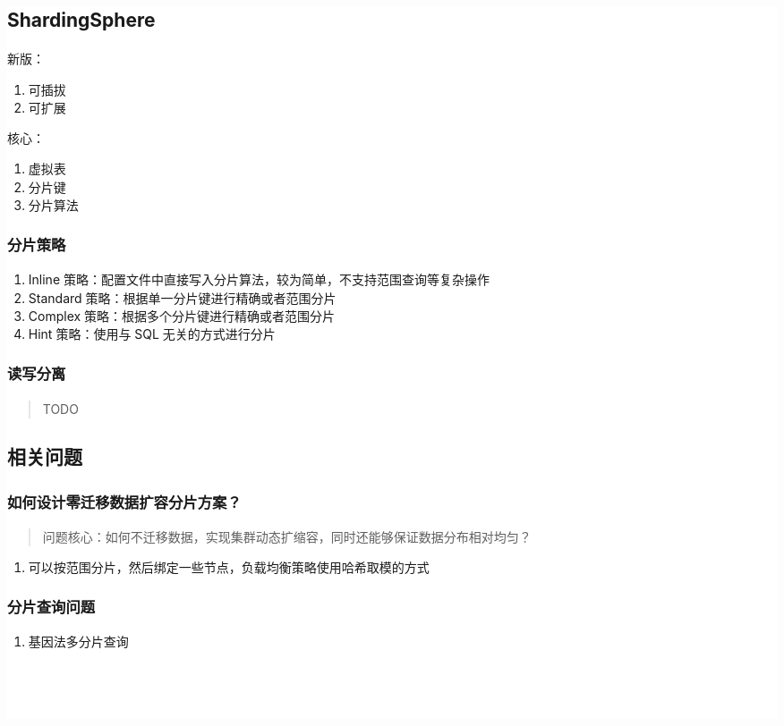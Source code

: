 



## ShardingSphere

新版：

1. 可插拔
2. 可扩展



核心：

1. 虚拟表
2. 分片键
3. 分片算法



### 分片策略

1. Inline 策略：配置文件中直接写入分片算法，较为简单，不支持范围查询等复杂操作
2. Standard 策略：根据单一分片键进行精确或者范围分片
3. Complex 策略：根据多个分片键进行精确或者范围分片
4. Hint 策略：使用与 SQL 无关的方式进行分片





### 读写分离

> TODO







## 相关问题

### 如何设计零迁移数据扩容分片方案？

> 问题核心：如何不迁移数据，实现集群动态扩缩容，同时还能够保证数据分布相对均匀？

1. 可以按范围分片，然后绑定一些节点，负载均衡策略使用哈希取模的方式



### 分片查询问题

1. 基因法多分片查询





<br/>

<br/>

<br/>
